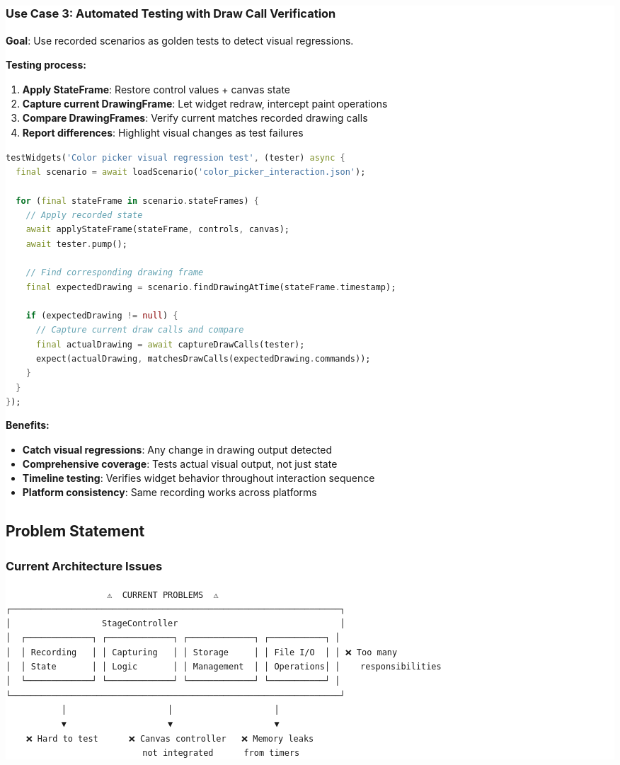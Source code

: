 ### Use Case 3: Automated Testing with Draw Call Verification
**Goal**: Use recorded scenarios as golden tests to detect visual regressions.

**Testing process:**
1. **Apply StateFrame**: Restore control values + canvas state
2. **Capture current DrawingFrame**: Let widget redraw, intercept paint operations
3. **Compare DrawingFrames**: Verify current matches recorded drawing calls
4. **Report differences**: Highlight visual changes as test failures

```dart
testWidgets('Color picker visual regression test', (tester) async {
  final scenario = await loadScenario('color_picker_interaction.json');
  
  for (final stateFrame in scenario.stateFrames) {
    // Apply recorded state
    await applyStateFrame(stateFrame, controls, canvas);
    await tester.pump();
    
    // Find corresponding drawing frame
    final expectedDrawing = scenario.findDrawingAtTime(stateFrame.timestamp);
    
    if (expectedDrawing != null) {
      // Capture current draw calls and compare
      final actualDrawing = await captureDrawCalls(tester);
      expect(actualDrawing, matchesDrawCalls(expectedDrawing.commands));
    }
  }
});
```

**Benefits:**
- **Catch visual regressions**: Any change in drawing output detected
- **Comprehensive coverage**: Tests actual visual output, not just state
- **Timeline testing**: Verifies widget behavior throughout interaction sequence
- **Platform consistency**: Same recording works across platforms

## Problem Statement

### Current Architecture Issues

```
                    ⚠️  CURRENT PROBLEMS  ⚠️
┌─────────────────────────────────────────────────────────────────┐
│                  StageController                                │
│  ┌─────────────┐ ┌─────────────┐ ┌─────────────┐ ┌───────────┐ │
│  │ Recording   │ │ Capturing   │ │ Storage     │ │ File I/O  │ │ ❌ Too many
│  │ State       │ │ Logic       │ │ Management  │ │ Operations│ │    responsibilities
│  └─────────────┘ └─────────────┘ └─────────────┘ └───────────┘ │
└─────────────────────────────────────────────────────────────────┘
           │                    │                    │
           ▼                    ▼                    ▼
    ❌ Hard to test      ❌ Canvas controller   ❌ Memory leaks
                           not integrated      from timers
```
